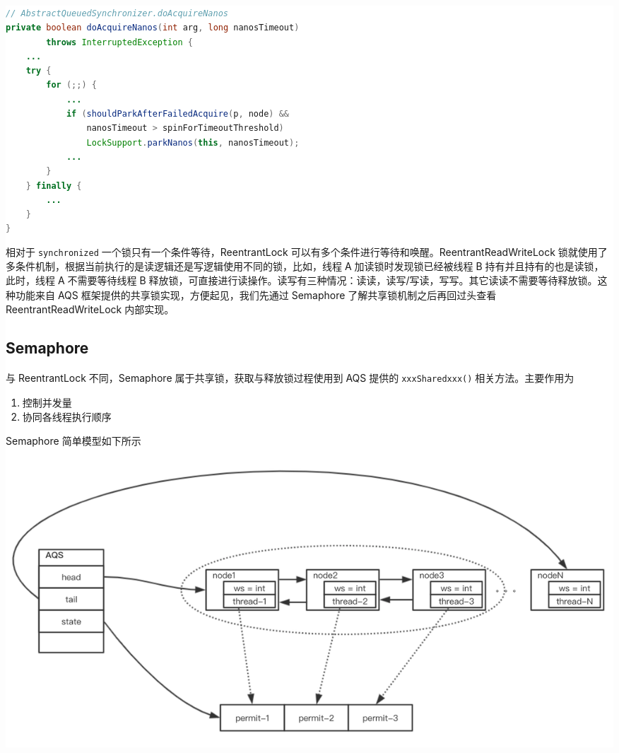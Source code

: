 ```java
// AbstractQueuedSynchronizer.doAcquireNanos
private boolean doAcquireNanos(int arg, long nanosTimeout)
        throws InterruptedException {
    ...
    try {
        for (;;) {
            ...
            if (shouldParkAfterFailedAcquire(p, node) &&
                nanosTimeout > spinForTimeoutThreshold)
                LockSupport.parkNanos(this, nanosTimeout);
            ...
        }
    } finally {
        ...
    }
}
```

相对于 `synchronized` 一个锁只有一个条件等待，ReentrantLock 可以有多个条件进行等待和唤醒。ReentrantReadWriteLock 锁就使用了多条件机制，根据当前执行的是读逻辑还是写逻辑使用不同的锁，比如，线程 A 加读锁时发现锁已经被线程 B 持有并且持有的也是读锁，此时，线程 A 不需要等待线程 B 释放锁，可直接进行读操作。读写有三种情况：读读，读写/写读，写写。其它读读不需要等待释放锁。这种功能来自 AQS 框架提供的共享锁实现，方便起见，我们先通过 Semaphore 了解共享锁机制之后再回过头查看 ReentrantReadWriteLock 内部实现。

## Semaphore
与 ReentrantLock 不同，Semaphore 属于共享锁，获取与释放锁过程使用到 AQS 提供的 `xxxSharedxxx()` 相关方法。主要作用为

1. 控制并发量
2. 协同各线程执行顺序

Semaphore 简单模型如下所示

![reentrant semaphore](../../resource/reentrant-lock-06.png)
